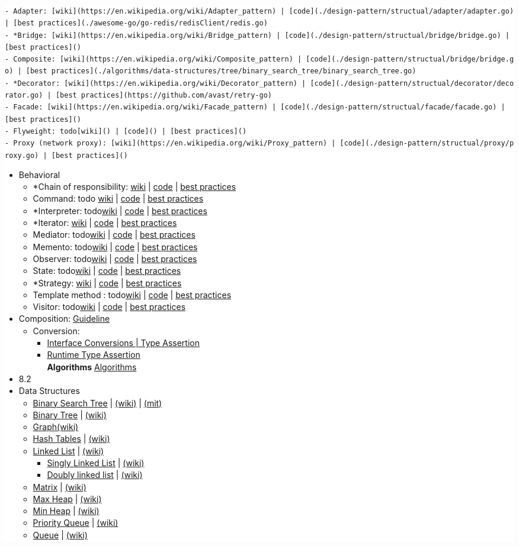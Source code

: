     - Adapter: [wiki](https://en.wikipedia.org/wiki/Adapter_pattern) | [code](./design-pattern/structual/adapter/adapter.go) | [best practices](./awesome-go/go-redis/redisClient/redis.go) 
    - *Bridge: [wiki](https://en.wikipedia.org/wiki/Bridge_pattern) | [code](./design-pattern/structual/bridge/bridge.go) | [best practices]() 
    - Composite: [wiki](https://en.wikipedia.org/wiki/Composite_pattern) | [code](./design-pattern/structual/bridge/bridge.go) | [best practices](./algorithms/data-structures/tree/binary_search_tree/binary_search_tree.go) 
    - *Decorator: [wiki](https://en.wikipedia.org/wiki/Decorator_pattern) | [code](./design-pattern/structual/decorator/decorator.go) | [best practices](https://github.com/avast/retry-go) 
    - Facade: [wiki](https://en.wikipedia.org/wiki/Facade_pattern) | [code](./design-pattern/structual/facade/facade.go) | [best practices]() 
    - Flyweight: todo[wiki]() | [code]() | [best practices]() 
    - Proxy (network proxy): [wiki](https://en.wikipedia.org/wiki/Proxy_pattern) | [code](./design-pattern/structual/proxy/proxy.go) | [best practices]() 
  - Behavioral
    - *Chain of responsibility: [wiki](https://en.wikipedia.org/wiki/Chain-of-responsibility_pattern) | [code](./design-pattern/behavioral/chain_of_responsibility/chain_of_responsibility.go) | [best practices](./awesome-go/gin/gin.go) 
    - Command: todo [wiki]() | [code]() | [best practices]() 
    - *Interpreter: todo[wiki]() | [code]() | [best practices]() 
    - *Iterator: [wiki](https://en.wikipedia.org/wiki/Iterator_pattern) | [code]() | [best practices]() 
    - Mediator: todo[wiki]() | [code]() | [best practices]() 
    - Memento: todo[wiki]() | [code]() | [best practices]() 
    - Observer: todo[wiki]() | [code]() | [best practices]() 
    - State: todo[wiki]() | [code]() | [best practices]() 
    - *Strategy: [wiki](https://en.wikipedia.org/wiki/Strategy_pattern) | [code]() | [best practices](./awesome-go/kafkaSarama/sarama_comsumer_group.go) 
    - Template method : todo[wiki]() | [code]() | [best practices]() 
    - Visitor: todo[wiki]() | [code]() | [best practices]() 
  - Composition:
    [Guideline](https://github.com/ardanlabs/gotraining/tree/master/topics/go#interface-and-composition-design)
    - Conversion: 
      - [Interface Conversions | Type Assertion](./design-pattern/go-design/conversion/conversion.go)
      - [Runtime Type Assertion](./design-pattern/go-design/runtime_type_assertion/runtime_type_assertion.go)    
 **Algorithms** [Algorithms](./algorithms/algorithms.md)
   - 8.2 
   - Data Structures
     - [Binary Search Tree](./algorithms/data-structures/tree/binary_search_tree) |  [(wiki)](https://en.wikipedia.org/wiki/Binary_search_tree) | [(mit)](https://ocw.mit.edu/courses/electrical-engineering-and-computer-science/6-006-introduction-to-algorithms-fall-2011/lecture-videos/MIT6_006F11_lec05.pdf)
     - [Binary Tree](./algorithms/data-structures/tree/binary_tree) |  [(wiki)](http://en.wikipedia.org/wiki/Binary_tree)
     - [Graph]()[(wiki)](http://en.wikipedia.org/wiki/Graph_%28abstract_data_type)
     - [Hash Tables](./algorithms/data-structures/hashing)   | [(wiki)](http://en.wikipedia.org/wiki/Hash_table)
     - [Linked List](./algorithms/data-structures/lists/lists.go)   | [(wiki)](http://en.wikipedia.org/wiki/Linked_list)
         - [Singly Linked List](./algorithms/data-structures/lists/singlylinkedlist/singlylinkedlist.go)   |  [(wiki)](https://en.wikipedia.org/wiki/Linked_list#Singly_linked_list)
         - [Doubly linked list](./algorithms/data-structures/lists/doublelinkedlist/doublelinkedlist.go)   |  [(wiki)](https://en.wikipedia.org/wiki/Doubly_linked_list)
     - [Matrix]()  | [(wiki)](http://en.wikipedia.org/wiki/Matrix_(mathematics))
     - [Max Heap](./algorithms/data-structures/heap/maxheap/maxheap.go)   | [(wiki)](http://en.wikipedia.org/wiki/Heap_%28data_structure%29)
     - [Min Heap](./algorithms/data-structures/heap/minheap/minheap.go)   | [(wiki)](http://en.wikipedia.org/wiki/Heap_%28data_structure%29)
     - [Priority Queue](./algorithms/data-structures/queue/queue.go)   | [(wiki)](http://en.wikipedia.org/wiki/Priority_queue)
     - [Queue](./algorithms/data-structures/queue/queue.go)  | [(wiki)](http://en.wikipedia.org/wiki/Queue_%28abstract_data_type%29)